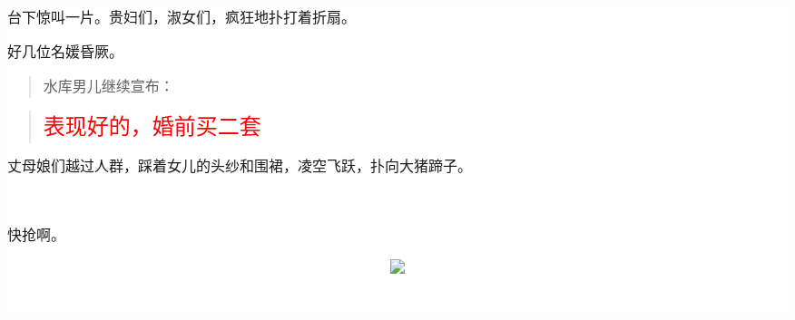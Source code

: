 </p>
<p style="line-height:150%;">
<span style="line-height: 150%;font-size: 16px;font-family: 楷体;">
          台下惊叫一片。贵妇们，淑女们，疯狂地扑打着折扇。
         </span>
</p>
<p style="line-height:150%;">
<span style="line-height: 150%;font-size: 16px;font-family: 楷体;">
          好几位名媛昏厥。
         </span>
</p>
<p style="line-height:150%;">
<span style="font-family:楷体;line-height:150%;font-size:16px;">
</span>
</p>
<p style="line-height:150%;">
<span style="font-family:楷体;line-height:150%;font-size:16px;">
</span>
</p>
<blockquote>
<p style="line-height: 150%;margin-bottom: 10px;">
<span style="line-height: 150%;font-size: 16px;font-family: 楷体;">
           水库男儿继续宣布：
          </span>
</p>
</blockquote>
<blockquote>
<p style="line-height:150%;">
<span style="line-height: 150%;color: rgb(255, 0, 0);font-size: 24px;font-family: 宋体;">
           表现好的，婚前买二套
          </span>
</p>
</blockquote>
<p style="line-height:150%;">
<span style="font-family:楷体;line-height:150%;font-size:16px;">
</span>
</p>
<p style="line-height:150%;">
<span style="line-height: 150%;font-size: 16px;font-family: 楷体;">
          丈母娘们越过人群，踩着女儿的头纱和围裙，凌空飞跃，扑向大猪蹄子。
         </span>
</p>
<p style="line-height:150%;">
<span style="line-height: 150%;font-size: 16px;font-family: 楷体;">
<br/>
</span>
</p>
<p style="line-height:150%;">
<span style="line-height: 150%;font-size: 16px;font-family: 楷体;">
          快抢啊。
         </span>
</p>
<p style="text-align: center;">
<img class="" data-backh="558" data-backw="558" data-before-oversubscription-url="https://mmbiz.qpic.cn/mmbiz_jpg/Ok4hZ0tV6r5Vl1UDhW5UyCwtXQNLs63d7mEyXAZ1qC2icsiaqQkicHglFIRxmiaH0TRFX10vCC8evarcdNEnjbpuqA/640?wx_fmt=jpeg" data-copyright="0" data-ratio="1" data-s="300,640" data-src="" data-type="jpeg" data-w="1080" src="{{ '/img/Ok4hZ0tV6r5Vl1UDhW5UyCwtXQNLs63d7mEyXAZ1qC2icsiaqQkicHglFIRxmiaH0TRFX10vCC8evarcdNEnjbpuqA.jpeg' | prepend: site.img | replace: '//','/' }}" style="width: 100%;height: auto;"/>
</p>
<p style="line-height:150%;">
<span style="font-family:楷体;line-height:150%;font-size:16px;">
</span>
<br/>
</p>
<blockquote>
<p style="line-height: 150%;margin-bottom: 10px;">
<span style="font-family: 楷体;font-size: 16px;">